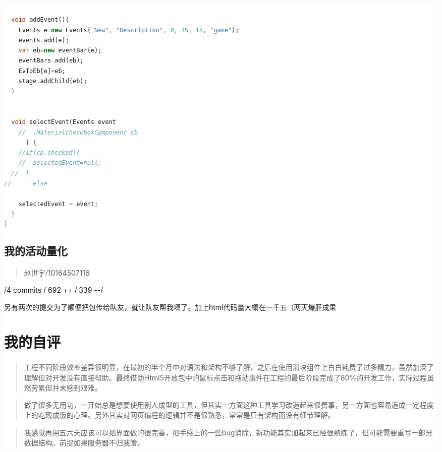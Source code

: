 ```dart

  void addEvent(){
    Events e=new Events("New", "Description", 0, 15, 15, "game");
    events.add(e);
    var eb=new eventBar(e);
    eventBars.add(eb);
    EvToEb[e]=eb;
    stage.addChild(eb);
  }


  void selectEvent(Events event
    //  ,MaterialCheckboxComponent cb
      ) {
    //if(cb.checked){
    //  selectedEvent=null;
  //  }
//      else

    selectedEvent = event;
  }
}

```
  
## 我的活动量化
    

>赵世宇/10164507116

/4 commits / 692 ++ / 339 --/

另有两次的提交为了顺便把包传给队友，就让队友帮我填了。加上html代码量大概在一千五（两天爆肝成果


# 我的自评
>工程不同阶段效率差异很明显，在最初的半个月中对语法和架构不够了解，之后在使用滑块组件上白白耗费了过多精力，虽然加深了理解但对开发没有直接帮助。最终借助Html5开放包中的鼠标点击和拖动事件在工程的最后阶段完成了80%的开发工作，实际过程虽然劳累但并未感到艰难。

> 做了很多无用功，一开始总是想要使用别人成型的工具，但其实一方面这种工具学习改造起来很费事，另一方面也容易造成一定程度上的吃现成饭的心理。另外其实对网页编程的逻辑并不是很熟悉，常常是只有架构而没有细节理解。

> 我感觉再用五六天应该可以把界面做的很完善，把手感上的一些bug消除，新功能其实加起来已经很熟练了，但可能需要重写一部分数据结构。前提如果服务器不归我管。
